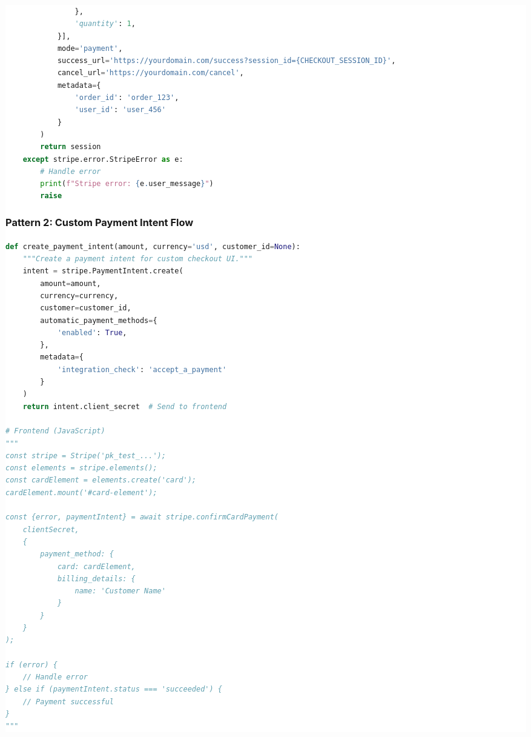 ```python
                },
                'quantity': 1,
            }],
            mode='payment',
            success_url='https://yourdomain.com/success?session_id={CHECKOUT_SESSION_ID}',
            cancel_url='https://yourdomain.com/cancel',
            metadata={
                'order_id': 'order_123',
                'user_id': 'user_456'
            }
        )
        return session
    except stripe.error.StripeError as e:
        # Handle error
        print(f"Stripe error: {e.user_message}")
        raise
```

### Pattern 2: Custom Payment Intent Flow
```python
def create_payment_intent(amount, currency='usd', customer_id=None):
    """Create a payment intent for custom checkout UI."""
    intent = stripe.PaymentIntent.create(
        amount=amount,
        currency=currency,
        customer=customer_id,
        automatic_payment_methods={
            'enabled': True,
        },
        metadata={
            'integration_check': 'accept_a_payment'
        }
    )
    return intent.client_secret  # Send to frontend

# Frontend (JavaScript)
"""
const stripe = Stripe('pk_test_...');
const elements = stripe.elements();
const cardElement = elements.create('card');
cardElement.mount('#card-element');

const {error, paymentIntent} = await stripe.confirmCardPayment(
    clientSecret,
    {
        payment_method: {
            card: cardElement,
            billing_details: {
                name: 'Customer Name'
            }
        }
    }
);

if (error) {
    // Handle error
} else if (paymentIntent.status === 'succeeded') {
    // Payment successful
}
"""
```
